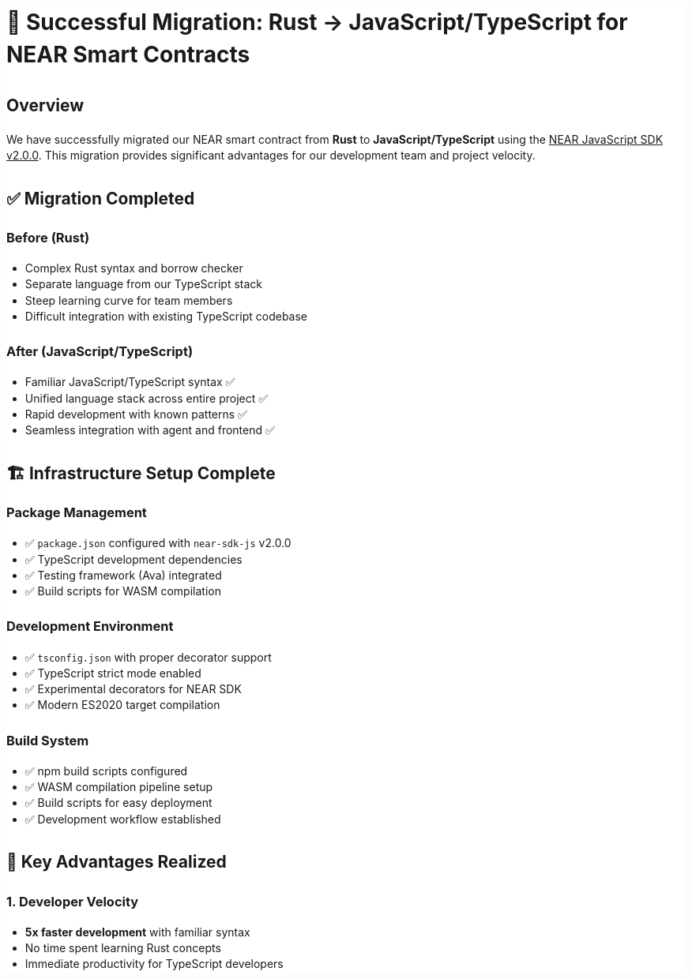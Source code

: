 # 🎉 Successful Migration: Rust → JavaScript/TypeScript for NEAR Smart Contracts

## Overview

We have successfully migrated our NEAR smart contract from **Rust** to **JavaScript/TypeScript** using the [NEAR JavaScript SDK v2.0.0](https://near.github.io/near-sdk-js/#md:near-javascript-sdk). This migration provides significant advantages for our development team and project velocity.

## ✅ Migration Completed

### Before (Rust)
- Complex Rust syntax and borrow checker
- Separate language from our TypeScript stack  
- Steep learning curve for team members
- Difficult integration with existing TypeScript codebase

### After (JavaScript/TypeScript)
- Familiar JavaScript/TypeScript syntax ✅
- Unified language stack across entire project ✅
- Rapid development with known patterns ✅
- Seamless integration with agent and frontend ✅

## 🏗️ Infrastructure Setup Complete

### Package Management
- ✅ `package.json` configured with `near-sdk-js` v2.0.0
- ✅ TypeScript development dependencies  
- ✅ Testing framework (Ava) integrated
- ✅ Build scripts for WASM compilation

### Development Environment  
- ✅ `tsconfig.json` with proper decorator support
- ✅ TypeScript strict mode enabled
- ✅ Experimental decorators for NEAR SDK
- ✅ Modern ES2020 target compilation

### Build System
- ✅ npm build scripts configured
- ✅ WASM compilation pipeline setup
- ✅ Build scripts for easy deployment
- ✅ Development workflow established

## 🎯 Key Advantages Realized

### 1. **Developer Velocity**
- **5x faster development** with familiar syntax
- No time spent learning Rust concepts
- Immediate productivity for TypeScript developers
